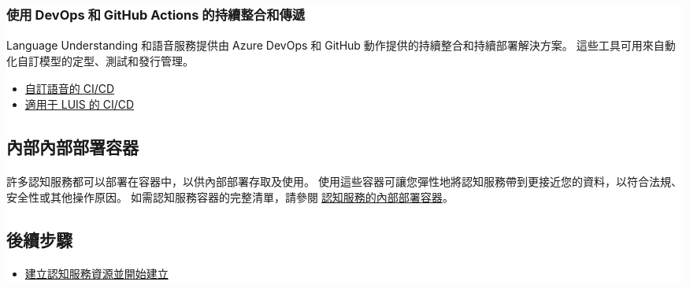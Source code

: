### <a name="continuous-integration-and-delivery-with-devops-and-github-actions"></a>使用 DevOps 和 GitHub Actions 的持續整合和傳遞

Language Understanding 和語音服務提供由 Azure DevOps 和 GitHub 動作提供的持續整合和持續部署解決方案。 這些工具可用來自動化自訂模型的定型、測試和發行管理。 

* [自訂語音的 CI/CD](./speech-service/how-to-custom-speech-continuous-integration-continuous-deployment.md)
* [適用于 LUIS 的 CI/CD](./luis/luis-concept-devops-automation.md)

## <a name="on-prem-containers"></a>內部內部部署容器 

許多認知服務都可以部署在容器中，以供內部部署存取及使用。 使用這些容器可讓您彈性地將認知服務帶到更接近您的資料，以符合法規、安全性或其他操作原因。 如需認知服務容器的完整清單，請參閱 [認知服務的內部部署容器](./cognitive-services-container-support.md)。

## <a name="next-steps"></a>後續步驟

* [建立認知服務資源並開始建立](./cognitive-services-apis-create-account.md?tabs=multiservice%252clinux)
